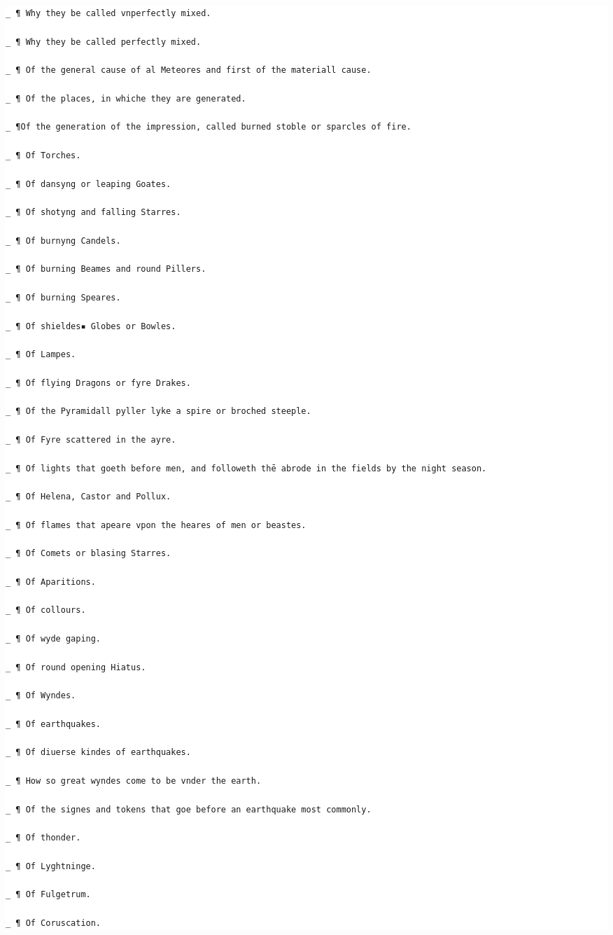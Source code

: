     _ ¶ Why they be called vnperfectly mixed.

    _ ¶ Why they be called perfectly mixed.

    _ ¶ Of the general cause of al Meteores and first of the materiall cause.

    _ ¶ Of the places, in whiche they are generated.

    _ ¶Of the generation of the impression, called burned stoble or sparcles of fire.

    _ ¶ Of Torches.

    _ ¶ Of dansyng or leaping Goates.

    _ ¶ Of shotyng and falling Starres.

    _ ¶ Of burnyng Candels.

    _ ¶ Of burning Beames and round Pillers.

    _ ¶ Of burning Speares.

    _ ¶ Of shieldes▪ Globes or Bowles.

    _ ¶ Of Lampes.

    _ ¶ Of flying Dragons or fyre Drakes.

    _ ¶ Of the Pyramidall pyller lyke a spire or broched steeple.

    _ ¶ Of Fyre scattered in the ayre.

    _ ¶ Of lights that goeth before men, and followeth thē abrode in the fields by the night season.

    _ ¶ Of Helena, Castor and Pollux.

    _ ¶ Of flames that apeare vpon the heares of men or beastes.

    _ ¶ Of Comets or blasing Starres.

    _ ¶ Of Aparitions.

    _ ¶ Of collours.

    _ ¶ Of wyde gaping.

    _ ¶ Of round opening Hiatus.

    _ ¶ Of Wyndes.

    _ ¶ Of earthquakes.

    _ ¶ Of diuerse kindes of earthquakes.

    _ ¶ How so great wyndes come to be vnder the earth.

    _ ¶ Of the signes and tokens that goe before an earthquake most commonly.

    _ ¶ Of thonder.

    _ ¶ Of Lyghtninge.

    _ ¶ Of Fulgetrum.

    _ ¶ Of Coruscation.
